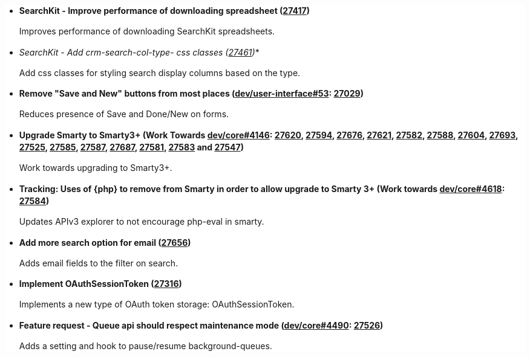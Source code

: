 - **SearchKit - Improve performance of downloading spreadsheet
  ([27417](https://github.com/civicrm/civicrm-core/pull/27417))**

  Improves performance of downloading SearchKit spreadsheets.

- **SearchKit - Add crm-search-col-type-* css classes
  ([27461](https://github.com/civicrm/civicrm-core/pull/27461))**

  Add css classes for styling search display columns based on the type.

- **Remove "Save and New" buttons from most places
  ([dev/user-interface#53](https://lab.civicrm.org/dev/user-interface/-/issues/53):
  [27029](https://github.com/civicrm/civicrm-core/pull/27029))**

  Reduces presence of Save and Done/New on forms.

- **Upgrade Smarty to Smarty3+ (Work Towards
  [dev/core#4146](https://lab.civicrm.org/dev/core/-/issues/4146):
  [27620](https://github.com/civicrm/civicrm-core/pull/27620),
  [27594](https://github.com/civicrm/civicrm-core/pull/27594),
  [27676](https://github.com/civicrm/civicrm-core/pull/27676),
  [27621](https://github.com/civicrm/civicrm-core/pull/27621),
  [27582](https://github.com/civicrm/civicrm-core/pull/27582),
  [27588](https://github.com/civicrm/civicrm-core/pull/27588),
  [27604](https://github.com/civicrm/civicrm-core/pull/27604),
  [27693](https://github.com/civicrm/civicrm-core/pull/27693),
  [27525](https://github.com/civicrm/civicrm-core/pull/27525),
  [27585](https://github.com/civicrm/civicrm-core/pull/27585),
  [27587](https://github.com/civicrm/civicrm-core/pull/27587),
  [27687](https://github.com/civicrm/civicrm-core/pull/27687),
  [27581](https://github.com/civicrm/civicrm-core/pull/27581),
  [27583](https://github.com/civicrm/civicrm-core/pull/27583) and
  [27547](https://github.com/civicrm/civicrm-core/pull/27547))**

  Work towards upgrading to Smarty3+.

- **Tracking: Uses of {php} to remove from Smarty in order to allow upgrade to
  Smarty 3+ (Work towards
  [dev/core#4618](https://lab.civicrm.org/dev/core/-/issues/4618):
  [27584](https://github.com/civicrm/civicrm-core/pull/27584))**

  Updates APIv3 explorer to not encourage php-eval in smarty.

- **Add more search option for email
  ([27656](https://github.com/civicrm/civicrm-core/pull/27656))**

  Adds email fields to the filter on search.

- **Implement OAuthSessionToken
  ([27316](https://github.com/civicrm/civicrm-core/pull/27316))**

  Implements a new type of OAuth token storage: OAuthSessionToken.

- **Feature request - Queue api should respect maintenance mode
  ([dev/core#4490](https://lab.civicrm.org/dev/core/-/issues/4490):
  [27526](https://github.com/civicrm/civicrm-core/pull/27526))**

  Adds a setting and hook to pause/resume background-queues.
